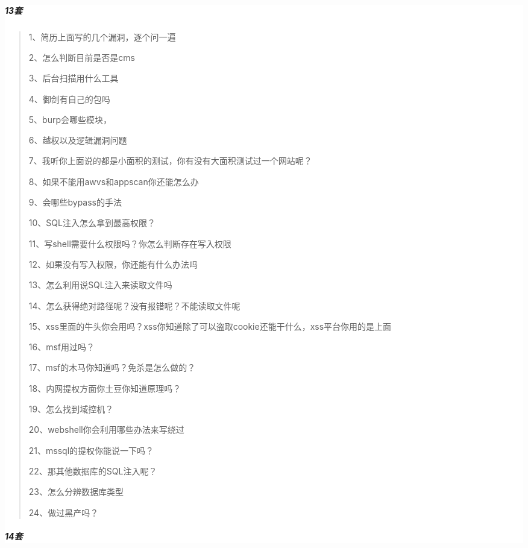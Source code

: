 #####  13套

> 1、简历上面写的几个漏洞，逐个问一遍
>
> 2、怎么判断目前是否是cms
>
> 3、后台扫描用什么工具
>
> 4、御剑有自己的包吗
>
> 5、burp会哪些模块，
>
> 6、越权以及逻辑漏洞问题
>
> 7、我听你上面说的都是小面积的测试，你有没有大面积测试过一个网站呢？
>
> 8、如果不能用awvs和appscan你还能怎么办
>
> 9、会哪些bypass的手法
>
> 10、SQL注入怎么拿到最高权限？
>
> 11、写shell需要什么权限吗？你怎么判断存在写入权限
>
> 12、如果没有写入权限，你还能有什么办法吗
>
> 13、怎么利用说SQL注入来读取文件吗
>
> 14、怎么获得绝对路径呢？没有报错呢？不能读取文件呢
>
> 15、xss里面的牛头你会用吗？xss你知道除了可以盗取cookie还能干什么，xss平台你用的是上面
>
> 16、msf用过吗？
>
> 17、msf的木马你知道吗？免杀是怎么做的？
>
> 18、内网提权方面你土豆你知道原理吗？
>
> 19、怎么找到域控机？
>
> 20、webshell你会利用哪些办法来写绕过
>
> 21、mssql的提权你能说一下吗？
>
> 22、那其他数据库的SQL注入呢？
>
> 23、怎么分辨数据库类型
>
> 24、做过黑产吗？

#####  14套

